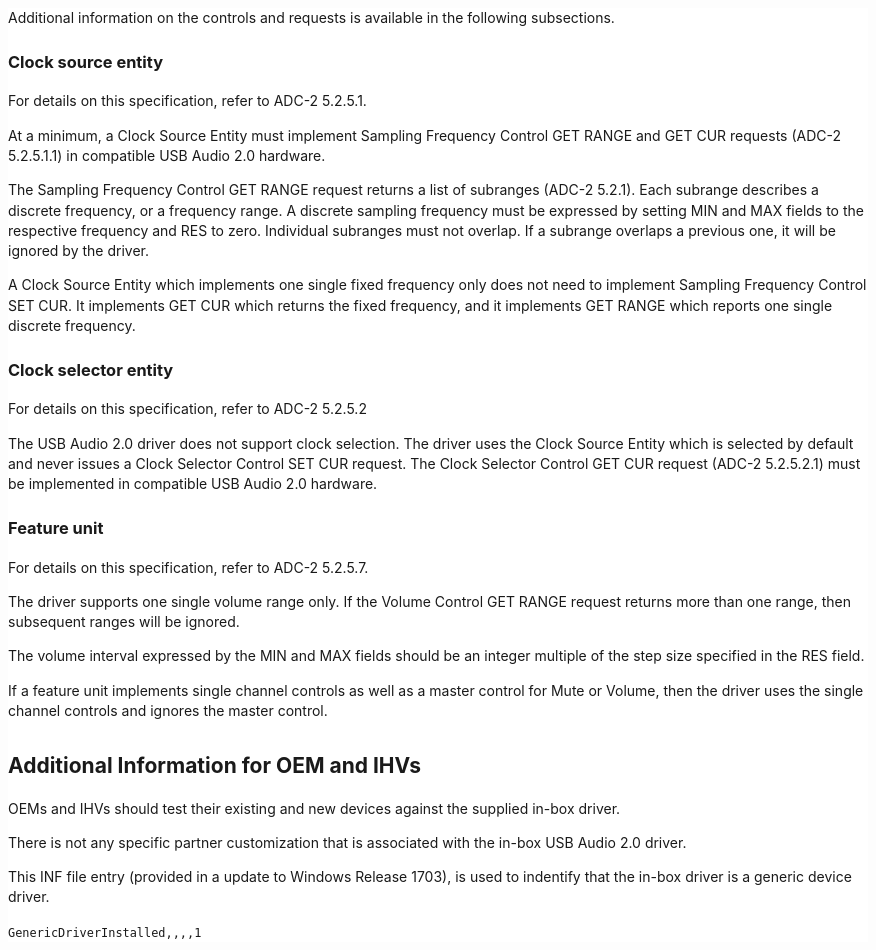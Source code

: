 
Additional information on the controls and requests is available in the following subsections.

### Clock source entity 

For details on this specification, refer to ADC-2 5.2.5.1.

At a minimum, a Clock Source Entity must implement Sampling Frequency Control GET RANGE and GET CUR requests (ADC-2 5.2.5.1.1) in compatible USB Audio 2.0 hardware.

The Sampling Frequency Control GET RANGE request returns a list of subranges (ADC-2 5.2.1). Each subrange describes a discrete frequency, or a frequency range. A discrete sampling frequency must be expressed by setting MIN and MAX fields to the respective frequency and RES to zero. Individual subranges must not overlap. If a subrange overlaps a previous one, it will be ignored by the driver.

A Clock Source Entity which implements one single fixed frequency only does not need to implement Sampling Frequency Control SET CUR. It implements GET CUR which returns the fixed frequency, and it implements GET RANGE which reports one single discrete frequency.

### Clock selector entity 

For details on this specification, refer to ADC-2 5.2.5.2

The USB Audio 2.0 driver does not support clock selection. The driver uses the Clock Source Entity which is selected by default and never issues a Clock Selector Control SET CUR request. The Clock Selector Control GET CUR request (ADC-2 5.2.5.2.1) must be implemented in compatible USB Audio 2.0 hardware. 


### Feature unit 

For details on this specification, refer to ADC-2 5.2.5.7.

The driver supports one single volume range only. If the Volume Control GET RANGE request returns more than one range, then subsequent ranges will be ignored.

The volume interval expressed by the MIN and MAX fields should be an integer multiple of the step size specified in the RES field.

If a feature unit implements single channel controls as well as a master control for Mute or Volume, then the driver uses the single channel controls and ignores the master control.



## Additional Information for OEM and IHVs

OEMs and IHVs should test their existing and new devices against the supplied in-box driver.

There is not any specific partner customization that is associated with the in-box USB Audio 2.0 driver.

This INF file entry (provided in a update to Windows Release 1703), is used to indentify that the in-box driver is a generic device driver. 

```inf
GenericDriverInstalled,,,,1
```

